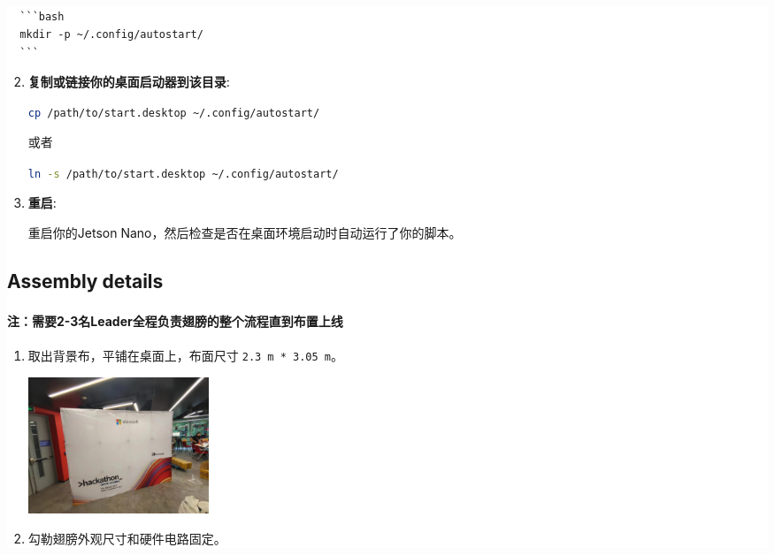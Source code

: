       ```bash
      mkdir -p ~/.config/autostart/
      ```
   2. **复制或链接你的桌面启动器到该目录**:

      ```bash
      cp /path/to/start.desktop ~/.config/autostart/
      ```

      或者

      ```bash
      ln -s /path/to/start.desktop ~/.config/autostart/
      ```
   3. **重启**:

      重启你的Jetson Nano，然后检查是否在桌面环境启动时自动运行了你的脚本。

## Assembly details

#### **注：需要2-3名Leader全程负责翅膀的整个流程直到布置上线**

1. 取出背景布，平铺在桌面上，布面尺寸 `2.3 m * 3.05 m`。

   <img src="./assets/background.jpg" alt="background" style="zoom:20%;" />
2. 勾勒翅膀外观尺寸和硬件电路固定。
